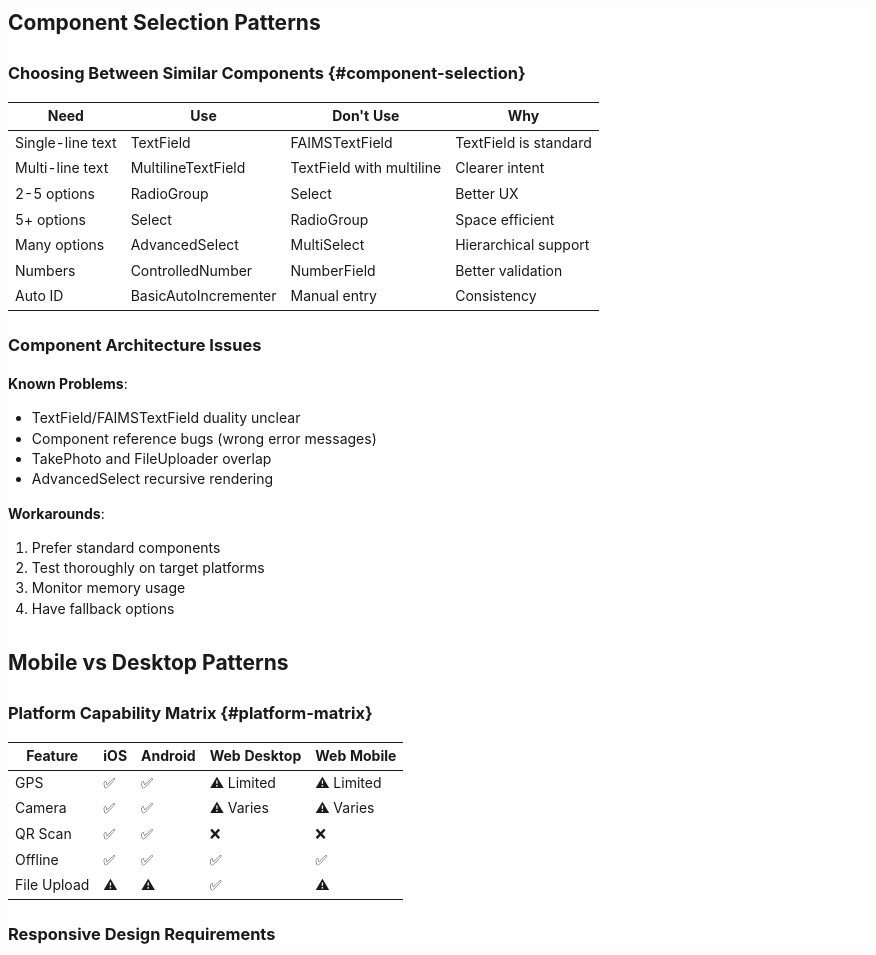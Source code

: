 ## Component Selection Patterns

### Choosing Between Similar Components {#component-selection}

| Need | Use | Don't Use | Why |
|------|-----|-----------|-----|
| Single-line text | TextField | FAIMSTextField | TextField is standard |
| Multi-line text | MultilineTextField | TextField with multiline | Clearer intent |
| 2-5 options | RadioGroup | Select | Better UX |
| 5+ options | Select | RadioGroup | Space efficient |
| Many options | AdvancedSelect | MultiSelect | Hierarchical support |
| Numbers | ControlledNumber | NumberField | Better validation |
| Auto ID | BasicAutoIncrementer | Manual entry | Consistency |

### Component Architecture Issues

**Known Problems**:
- TextField/FAIMSTextField duality unclear
- Component reference bugs (wrong error messages)
- TakePhoto and FileUploader overlap
- AdvancedSelect recursive rendering

**Workarounds**:
1. Prefer standard components
2. Test thoroughly on target platforms
3. Monitor memory usage
4. Have fallback options

## Mobile vs Desktop Patterns

### Platform Capability Matrix {#platform-matrix}

| Feature | iOS | Android | Web Desktop | Web Mobile |
|---------|-----|---------|-------------|------------|
| GPS | ✅ | ✅ | ⚠️ Limited | ⚠️ Limited |
| Camera | ✅ | ✅ | ⚠️ Varies | ⚠️ Varies |
| QR Scan | ✅ | ✅ | ❌ | ❌ |
| Offline | ✅ | ✅ | ✅ | ✅ |
| File Upload | ⚠️ | ⚠️ | ✅ | ⚠️ |

### Responsive Design Requirements

